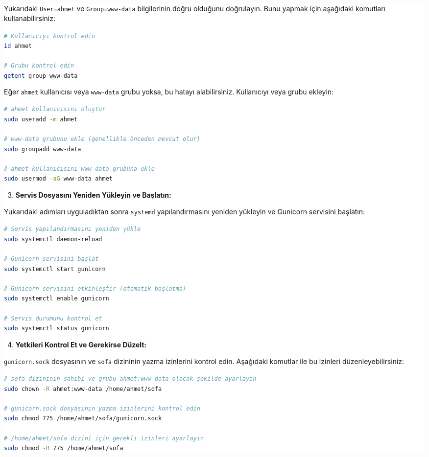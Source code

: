 Yukarıdaki `User=ahmet` ve `Group=www-data` bilgilerinin doğru olduğunu doğrulayın. Bunu yapmak için aşağıdaki komutları kullanabilirsiniz:

```bash
# Kullanıcıyı kontrol edin
id ahmet

# Grubu kontrol edin
getent group www-data
```

Eğer `ahmet` kullanıcısı veya `www-data` grubu yoksa, bu hatayı alabilirsiniz. Kullanıcıyı veya grubu ekleyin:

```bash
# ahmet kullanıcısını oluştur
sudo useradd -m ahmet

# www-data grubunu ekle (genellikle önceden mevcut olur)
sudo groupadd www-data

# ahmet kullanıcısını www-data grubuna ekle
sudo usermod -aG www-data ahmet
```

3. **Servis Dosyasını Yeniden Yükleyin ve Başlatın:**

Yukarıdaki adımları uyguladıktan sonra `systemd` yapılandırmasını yeniden yükleyin ve Gunicorn servisini başlatın:

```bash
# Servis yapılandırmasını yeniden yükle
sudo systemctl daemon-reload

# Gunicorn servisini başlat
sudo systemctl start gunicorn

# Gunicorn servisini etkinleştir (otomatik başlatma)
sudo systemctl enable gunicorn

# Servis durumunu kontrol et
sudo systemctl status gunicorn
```

4. **Yetkileri Kontrol Et ve Gerekirse Düzelt:**

`gunicorn.sock` dosyasının ve `sofa` dizininin yazma izinlerini kontrol edin. Aşağıdaki komutlar ile bu izinleri düzenleyebilirsiniz:

```bash
# sofa dizininin sahibi ve grubu ahmet:www-data olacak şekilde ayarlayın
sudo chown -R ahmet:www-data /home/ahmet/sofa

# gunicorn.sock dosyasının yazma izinlerini kontrol edin
sudo chmod 775 /home/ahmet/sofa/gunicorn.sock

# /home/ahmet/sofa dizini için gerekli izinleri ayarlayın
sudo chmod -R 775 /home/ahmet/sofa
```
